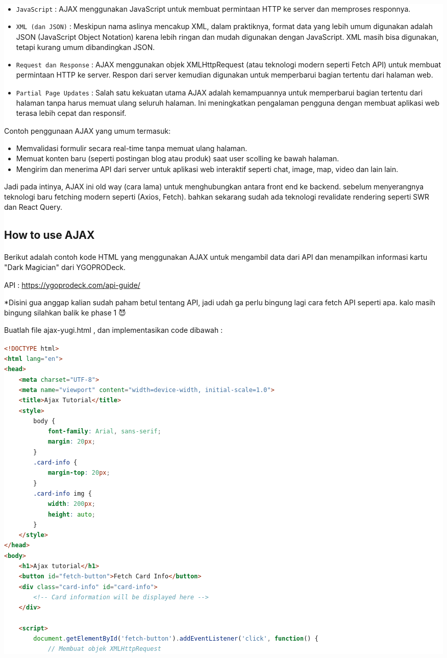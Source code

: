 - `JavaScript` : AJAX menggunakan JavaScript untuk membuat permintaan HTTP ke server dan memproses responnya.

- `XML (dan JSON)` : Meskipun nama aslinya mencakup XML, dalam praktiknya, format data yang lebih umum digunakan adalah JSON (JavaScript Object Notation) karena lebih ringan dan mudah digunakan dengan JavaScript. XML masih bisa digunakan, tetapi kurang umum dibandingkan JSON.

- `Request dan Response` : AJAX menggunakan objek XMLHttpRequest (atau teknologi modern seperti Fetch API) untuk membuat permintaan HTTP ke server. Respon dari server kemudian digunakan untuk memperbarui bagian tertentu dari halaman web.

- `Partial Page Updates` : Salah satu kekuatan utama AJAX adalah kemampuannya untuk memperbarui bagian tertentu dari halaman tanpa harus memuat ulang seluruh halaman. Ini meningkatkan pengalaman pengguna dengan membuat aplikasi web terasa lebih cepat dan responsif.

Contoh penggunaan AJAX yang umum termasuk:

- Memvalidasi formulir secara real-time tanpa memuat ulang halaman.
- Memuat konten baru (seperti postingan blog atau produk) saat user scolling ke bawah halaman.
- Mengirim dan menerima API dari server untuk aplikasi web interaktif seperti chat, image, map, video dan lain lain.

Jadi pada intinya, AJAX ini old way (cara lama) untuk menghubungkan antara front end ke backend. sebelum menyerangnya teknologi baru fetching modern seperti (Axios, Fetch). bahkan sekarang sudah ada teknologi revalidate rendering seperti SWR dan React Query.

## How to use AJAX
Berikut adalah contoh kode HTML yang menggunakan AJAX untuk mengambil data dari API dan menampilkan informasi kartu "Dark Magician" dari YGOPRODeck.

API : https://ygoprodeck.com/api-guide/

*Disini gua anggap kalian sudah paham betul tentang API, jadi udah ga perlu bingung lagi cara fetch API seperti apa. kalo masih bingung silahkan balik ke phase 1 :smiling_imp: 

Buatlah file ajax-yugi.html , dan implementasikan code dibawah : 
```html
<!DOCTYPE html>
<html lang="en">
<head>
    <meta charset="UTF-8">
    <meta name="viewport" content="width=device-width, initial-scale=1.0">
    <title>Ajax Tutorial</title>
    <style>
        body {
            font-family: Arial, sans-serif;
            margin: 20px;
        }
        .card-info {
            margin-top: 20px;
        }
        .card-info img {
            width: 200px;
            height: auto;
        }
    </style>
</head>
<body>
    <h1>Ajax tutorial</h1>
    <button id="fetch-button">Fetch Card Info</button>
    <div class="card-info" id="card-info">
        <!-- Card information will be displayed here -->
    </div>

    <script>
        document.getElementById('fetch-button').addEventListener('click', function() {
            // Membuat objek XMLHttpRequest
```